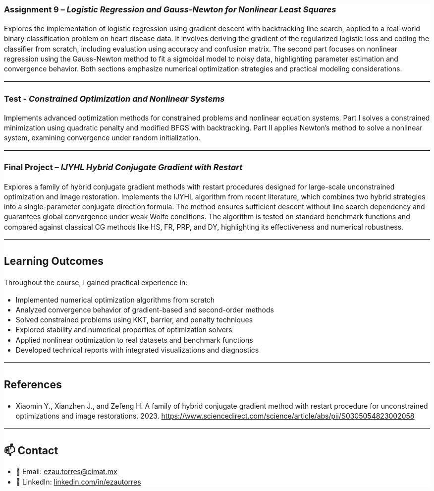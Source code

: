 ### Assignment 9 – *Logistic Regression and Gauss-Newton for Nonlinear Least Squares*  
Explores the implementation of logistic regression using gradient descent with backtracking line search, applied to a real-world binary classification problem on heart disease data. It involves deriving the gradient of the regularized logistic loss and coding the classifier from scratch, including evaluation using accuracy and confusion matrix. The second part focuses on nonlinear regression using the Gauss-Newton method to fit a sigmoidal model to noisy data, highlighting parameter estimation and convergence behavior. Both sections emphasize numerical optimization strategies and practical modeling considerations.

---

### Test - *Constrained Optimization and Nonlinear Systems*
Implements advanced optimization methods for constrained problems and nonlinear equation systems. Part I solves a constrained minimization using quadratic penalty and modified BFGS with backtracking. Part II applies Newton’s method to solve a nonlinear system, examining convergence under random initialization.

---

### Final Project – *IJYHL Hybrid Conjugate Gradient with Restart*  
Explores a family of hybrid conjugate gradient methods with restart procedures designed for large-scale unconstrained optimization and image restoration. Implements the IJYHL algorithm from recent literature, which combines two hybrid strategies into a single-parameter conjugate direction formula. The method ensures sufficient descent without line search dependency and guarantees global convergence under weak Wolfe conditions. The algorithm is tested on standard benchmark functions and compared against classical CG methods like HS, FR, PRP, and DY, highlighting its effectiveness and numerical robustness.

---

## Learning Outcomes

Throughout the course, I gained practical experience in:

- Implemented numerical optimization algorithms from scratch
- Analyzed convergence behavior of gradient-based and second-order methods
- Solved constrained problems using KKT, barrier, and penalty techniques
- Explored stability and numerical properties of optimization solvers
- Applied nonlinear optimization to real datasets and benchmark functions
- Developed technical reports with integrated visualizations and diagnostics

---

## References

- Xiaomin Y., Xianzhen J., and Zefeng H. A family of hybrid conjugate gradient method with restart procedure for unconstrained optimizations and image restorations. 2023.
https://www.sciencedirect.com/science/article/abs/pii/S0305054823002058

---

## 📫 Contact

- 📧 Email: ezau.torres@cimat.mx  
- 💼 LinkedIn: [linkedin.com/in/ezautorres](https://linkedin.com/in/ezautorres)